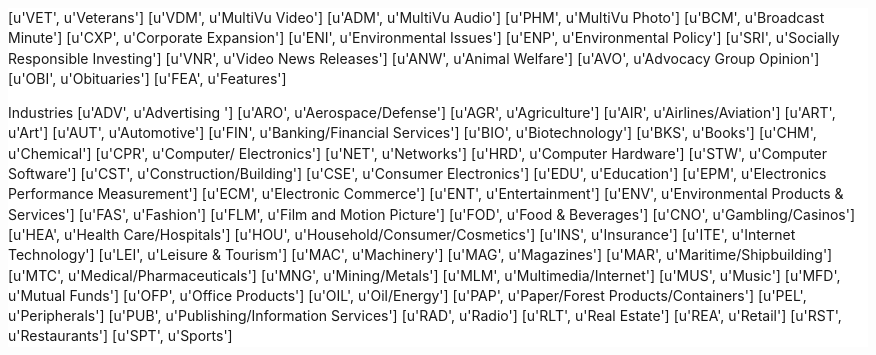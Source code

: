 [u'VET', u'Veterans']
[u'VDM', u'MultiVu Video']
[u'ADM', u'MultiVu Audio']
[u'PHM', u'MultiVu Photo']
[u'BCM', u'Broadcast Minute']
[u'CXP', u'Corporate Expansion']
[u'ENI', u'Environmental Issues']
[u'ENP', u'Environmental Policy']
[u'SRI', u'Socially Responsible Investing']
[u'VNR', u'Video News Releases']
[u'ANW', u'Animal Welfare']
[u'AVO', u'Advocacy Group Opinion']
[u'OBI', u'Obituaries']
[u'FEA', u'Features']

Industries
[u'ADV', u'Advertising ']
[u'ARO', u'Aerospace/Defense']
[u'AGR', u'Agriculture']
[u'AIR', u'Airlines/Aviation']
[u'ART', u'Art']
[u'AUT', u'Automotive']
[u'FIN', u'Banking/Financial Services']
[u'BIO', u'Biotechnology']
[u'BKS', u'Books']
[u'CHM', u'Chemical']
[u'CPR', u'Computer/ Electronics']
[u'NET', u'Networks']
[u'HRD', u'Computer Hardware']
[u'STW', u'Computer Software']
[u'CST', u'Construction/Building']
[u'CSE', u'Consumer Electronics']
[u'EDU', u'Education']
[u'EPM', u'Electronics Performance Measurement']
[u'ECM', u'Electronic Commerce']
[u'ENT', u'Entertainment']
[u'ENV', u'Environmental Products & Services']
[u'FAS', u'Fashion']
[u'FLM', u'Film and Motion Picture']
[u'FOD', u'Food & Beverages']
[u'CNO', u'Gambling/Casinos']
[u'HEA', u'Health Care/Hospitals']
[u'HOU', u'Household/Consumer/Cosmetics']
[u'INS', u'Insurance']
[u'ITE', u'Internet Technology']
[u'LEI', u'Leisure & Tourism']
[u'MAC', u'Machinery']
[u'MAG', u'Magazines']
[u'MAR', u'Maritime/Shipbuilding']
[u'MTC', u'Medical/Pharmaceuticals']
[u'MNG', u'Mining/Metals']
[u'MLM', u'Multimedia/Internet']
[u'MUS', u'Music']
[u'MFD', u'Mutual Funds']
[u'OFP', u'Office Products']
[u'OIL', u'Oil/Energy']
[u'PAP', u'Paper/Forest Products/Containers']
[u'PEL', u'Peripherals']
[u'PUB', u'Publishing/Information Services']
[u'RAD', u'Radio']
[u'RLT', u'Real Estate']
[u'REA', u'Retail']
[u'RST', u'Restaurants']
[u'SPT', u'Sports']